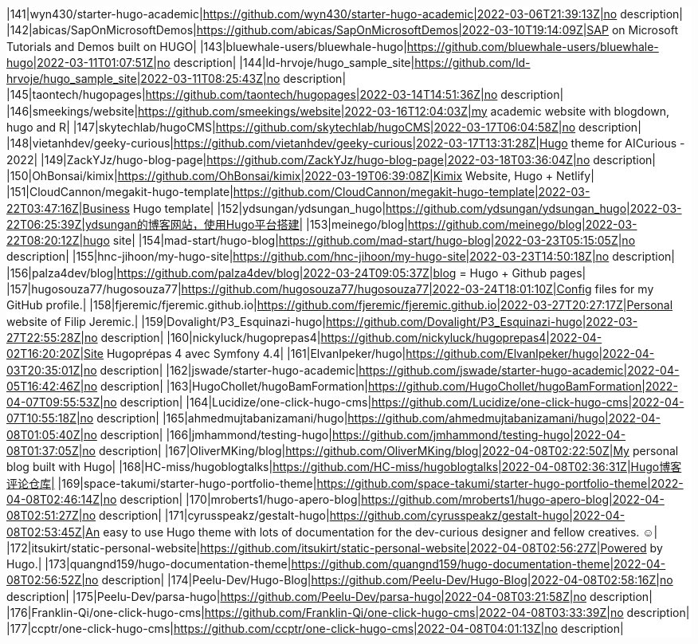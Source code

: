 |141|wyn430/starter-hugo-academic|https://github.com/wyn430/starter-hugo-academic|2022-03-06T21:39:13Z|no description|
|142|abicas/SapOnMicrosoftDemos|https://github.com/abicas/SapOnMicrosoftDemos|2022-03-10T19:14:09Z|SAP on Microsoft Tutorials and Demos built on HUGO|
|143|bluewhale-users/bluewhale-hugo|https://github.com/bluewhale-users/bluewhale-hugo|2022-03-11T01:07:51Z|no description|
|144|ld-hrvoje/hugo_sample_site|https://github.com/ld-hrvoje/hugo_sample_site|2022-03-11T08:25:43Z|no description|
|145|taontech/hugopages|https://github.com/taontech/hugopages|2022-03-14T14:51:36Z|no description|
|146|smeekings/website|https://github.com/smeekings/website|2022-03-16T12:04:03Z|my academic website with blogdown, hugo and R|
|147|skytechlab/hugoCMS|https://github.com/skytechlab/hugoCMS|2022-03-17T06:04:58Z|no description|
|148|vietanhdev/geeky-curious|https://github.com/vietanhdev/geeky-curious|2022-03-17T13:31:28Z|Hugo theme for AICurious - 2022|
|149|ZackYJz/hugo-blog-page|https://github.com/ZackYJz/hugo-blog-page|2022-03-18T03:36:04Z|no description|
|150|OhBonsai/kimix|https://github.com/OhBonsai/kimix|2022-03-19T06:39:08Z|Kimix Website,  Hugo + Netlify|
|151|CloudCannon/megakit-hugo-template|https://github.com/CloudCannon/megakit-hugo-template|2022-03-22T03:47:16Z|Business Hugo template|
|152|ydsungan/ydsungan_hugo|https://github.com/ydsungan/ydsungan_hugo|2022-03-22T06:25:39Z|ydsungan的博客网站，使用Hugo平台搭建|
|153|meinego/blog|https://github.com/meinego/blog|2022-03-22T08:20:12Z|hugo site|
|154|mad-start/hugo-blog|https://github.com/mad-start/hugo-blog|2022-03-23T05:15:05Z|no description|
|155|hnc-jihoon/my-hugo-site|https://github.com/hnc-jihoon/my-hugo-site|2022-03-23T14:50:18Z|no description|
|156|palza4dev/blog|https://github.com/palza4dev/blog|2022-03-24T09:05:37Z|blog = Hugo + Github pages|
|157|hugosouza77/hugosouza77|https://github.com/hugosouza77/hugosouza77|2022-03-24T18:01:10Z|Config files for my GitHub profile.|
|158|fjeremic/fjeremic.github.io|https://github.com/fjeremic/fjeremic.github.io|2022-03-27T20:27:17Z|Personal website of Filip Jeremic.|
|159|Dovalight/P3_Esquinazi-hugo|https://github.com/Dovalight/P3_Esquinazi-hugo|2022-03-27T22:55:28Z|no description|
|160|nickyluck/hugoprepas4|https://github.com/nickyluck/hugoprepas4|2022-04-02T16:20:20Z|Site Hugoprépas 4 avec Symfony 4.4|
|161|ElvanIpeker/hugo|https://github.com/ElvanIpeker/hugo|2022-04-03T20:35:01Z|no description|
|162|jswade/starter-hugo-academic|https://github.com/jswade/starter-hugo-academic|2022-04-05T16:42:46Z|no description|
|163|HugoChollet/hugoBamFormation|https://github.com/HugoChollet/hugoBamFormation|2022-04-07T09:55:53Z|no description|
|164|Lucidize/one-click-hugo-cms|https://github.com/Lucidize/one-click-hugo-cms|2022-04-07T10:55:18Z|no description|
|165|ahmedmujtabanizamani/hugo|https://github.com/ahmedmujtabanizamani/hugo|2022-04-08T01:05:40Z|no description|
|166|jmhammond/testing-hugo|https://github.com/jmhammond/testing-hugo|2022-04-08T01:37:05Z|no description|
|167|OliverMKing/blog|https://github.com/OliverMKing/blog|2022-04-08T02:22:50Z|My personal blog built with Hugo|
|168|HC-miss/hugoblogtalks|https://github.com/HC-miss/hugoblogtalks|2022-04-08T02:36:31Z|Hugo博客评论仓库|
|169|space-takumi/starter-hugo-portfolio-theme|https://github.com/space-takumi/starter-hugo-portfolio-theme|2022-04-08T02:46:14Z|no description|
|170|mroberts1/hugo-apero-blog|https://github.com/mroberts1/hugo-apero-blog|2022-04-08T02:51:27Z|no description|
|171|cyrusspeakz/gestalt-hugo|https://github.com/cyrusspeakz/gestalt-hugo|2022-04-08T02:53:45Z|An easy to use Hugo theme with lots of documentation for the dev-curious designer and fellow creatives. ☺️|
|172|itsukirt/static-personal-website|https://github.com/itsukirt/static-personal-website|2022-04-08T02:56:27Z|Powered by Hugo.|
|173|quangnd159/hugo-documentation-theme|https://github.com/quangnd159/hugo-documentation-theme|2022-04-08T02:56:52Z|no description|
|174|Peelu-Dev/Hugo-Blog|https://github.com/Peelu-Dev/Hugo-Blog|2022-04-08T02:58:16Z|no description|
|175|Peelu-Dev/parsa-hugo|https://github.com/Peelu-Dev/parsa-hugo|2022-04-08T03:21:58Z|no description|
|176|Franklin-Qi/one-click-hugo-cms|https://github.com/Franklin-Qi/one-click-hugo-cms|2022-04-08T03:33:39Z|no description|
|177|ccptr/one-click-hugo-cms|https://github.com/ccptr/one-click-hugo-cms|2022-04-08T04:01:13Z|no description|